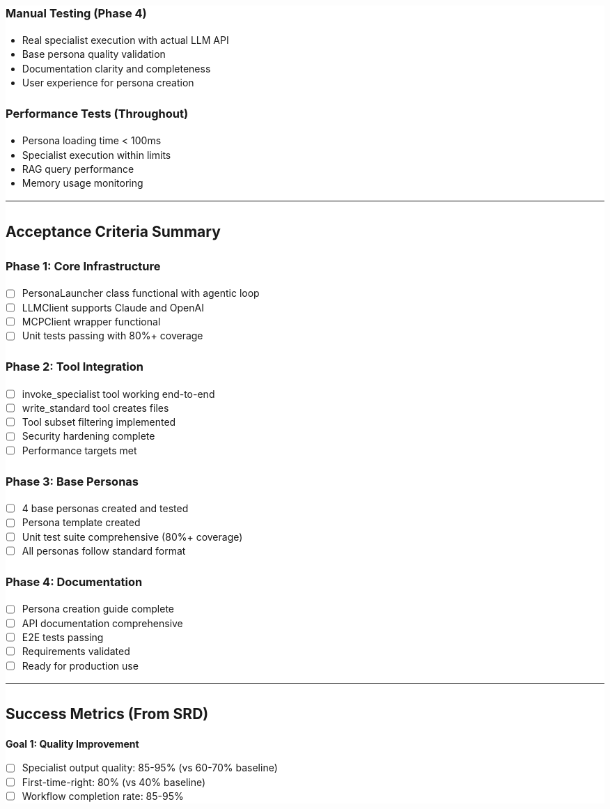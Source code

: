### Manual Testing (Phase 4)
- Real specialist execution with actual LLM API
- Base persona quality validation
- Documentation clarity and completeness
- User experience for persona creation

### Performance Tests (Throughout)
- Persona loading time < 100ms
- Specialist execution within limits
- RAG query performance
- Memory usage monitoring

---

## Acceptance Criteria Summary

### Phase 1: Core Infrastructure
- [ ] PersonaLauncher class functional with agentic loop
- [ ] LLMClient supports Claude and OpenAI
- [ ] MCPClient wrapper functional
- [ ] Unit tests passing with 80%+ coverage

### Phase 2: Tool Integration
- [ ] invoke_specialist tool working end-to-end
- [ ] write_standard tool creates files
- [ ] Tool subset filtering implemented
- [ ] Security hardening complete
- [ ] Performance targets met

### Phase 3: Base Personas
- [ ] 4 base personas created and tested
- [ ] Persona template created
- [ ] Unit test suite comprehensive (80%+ coverage)
- [ ] All personas follow standard format

### Phase 4: Documentation
- [ ] Persona creation guide complete
- [ ] API documentation comprehensive
- [ ] E2E tests passing
- [ ] Requirements validated
- [ ] Ready for production use

---

## Success Metrics (From SRD)

**Goal 1: Quality Improvement**
- [ ] Specialist output quality: 85-95% (vs 60-70% baseline)
- [ ] First-time-right: 80% (vs 40% baseline)
- [ ] Workflow completion rate: 85-95%
